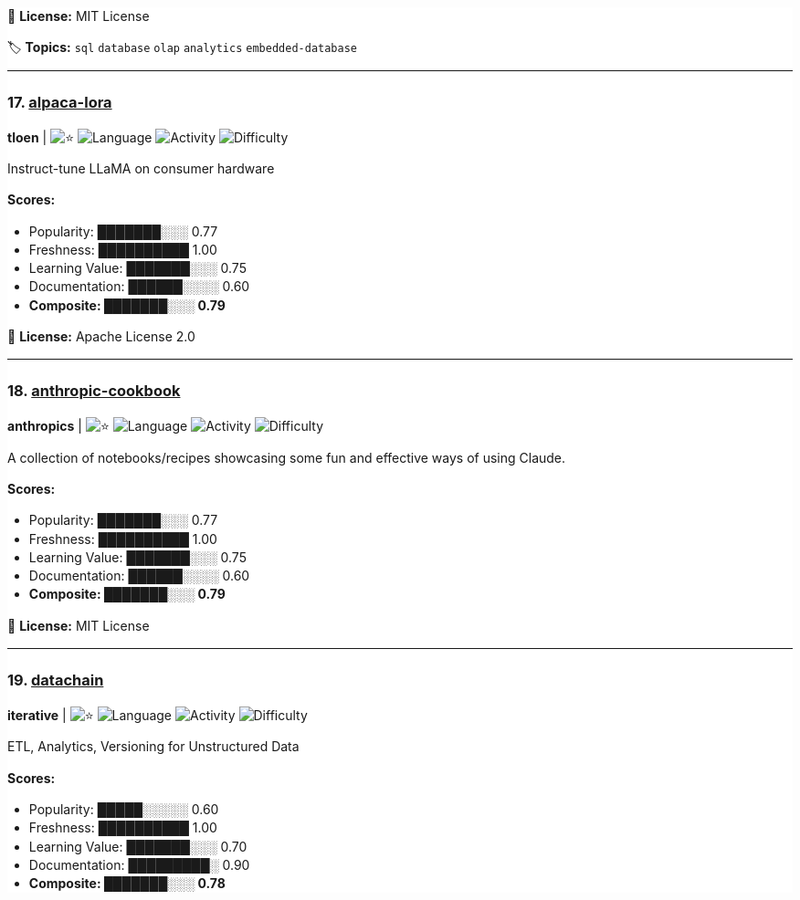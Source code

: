 📄 **License:** MIT License

🏷️ **Topics:** `sql` `database` `olap` `analytics` `embedded-database`

---

### 17. [alpaca-lora](https://github.com/tloen/alpaca-lora) 

**tloen** | ![⭐](https://img.shields.io/badge/%E2%AD%90-18.9K-yellow) ![Language](https://img.shields.io/badge/Language-Jupyter%20Notebook-blue) ![Activity](https://img.shields.io/badge/Activity-Very%20Active-brightgreen) ![Difficulty](https://img.shields.io/badge/Difficulty-Intermediate-yellow)

Instruct-tune LLaMA on consumer hardware

**Scores:**
- Popularity: ███████░░░ 0.77
- Freshness: ██████████ 1.00
- Learning Value: ███████░░░ 0.75
- Documentation: ██████░░░░ 0.60
- **Composite: ███████░░░ 0.79**

📄 **License:** Apache License 2.0

---

### 18. [anthropic-cookbook](https://github.com/anthropics/anthropic-cookbook) 

**anthropics** | ![⭐](https://img.shields.io/badge/%E2%AD%90-18.6K-yellow) ![Language](https://img.shields.io/badge/Language-Jupyter%20Notebook-blue) ![Activity](https://img.shields.io/badge/Activity-Very%20Active-brightgreen) ![Difficulty](https://img.shields.io/badge/Difficulty-Intermediate-yellow)

A collection of notebooks/recipes showcasing some fun and effective ways of using Claude.

**Scores:**
- Popularity: ███████░░░ 0.77
- Freshness: ██████████ 1.00
- Learning Value: ███████░░░ 0.75
- Documentation: ██████░░░░ 0.60
- **Composite: ███████░░░ 0.79**

📄 **License:** MIT License

---

### 19. [datachain](https://github.com/iterative/datachain) 

**iterative** | ![⭐](https://img.shields.io/badge/%E2%AD%90-2.6K-yellow) ![Language](https://img.shields.io/badge/Language-Python-blue) ![Activity](https://img.shields.io/badge/Activity-Very%20Active-brightgreen) ![Difficulty](https://img.shields.io/badge/Difficulty-Intermediate-yellow)

ETL, Analytics, Versioning for Unstructured Data

**Scores:**
- Popularity: █████░░░░░ 0.60
- Freshness: ██████████ 1.00
- Learning Value: ███████░░░ 0.70
- Documentation: █████████░ 0.90
- **Composite: ███████░░░ 0.78**
